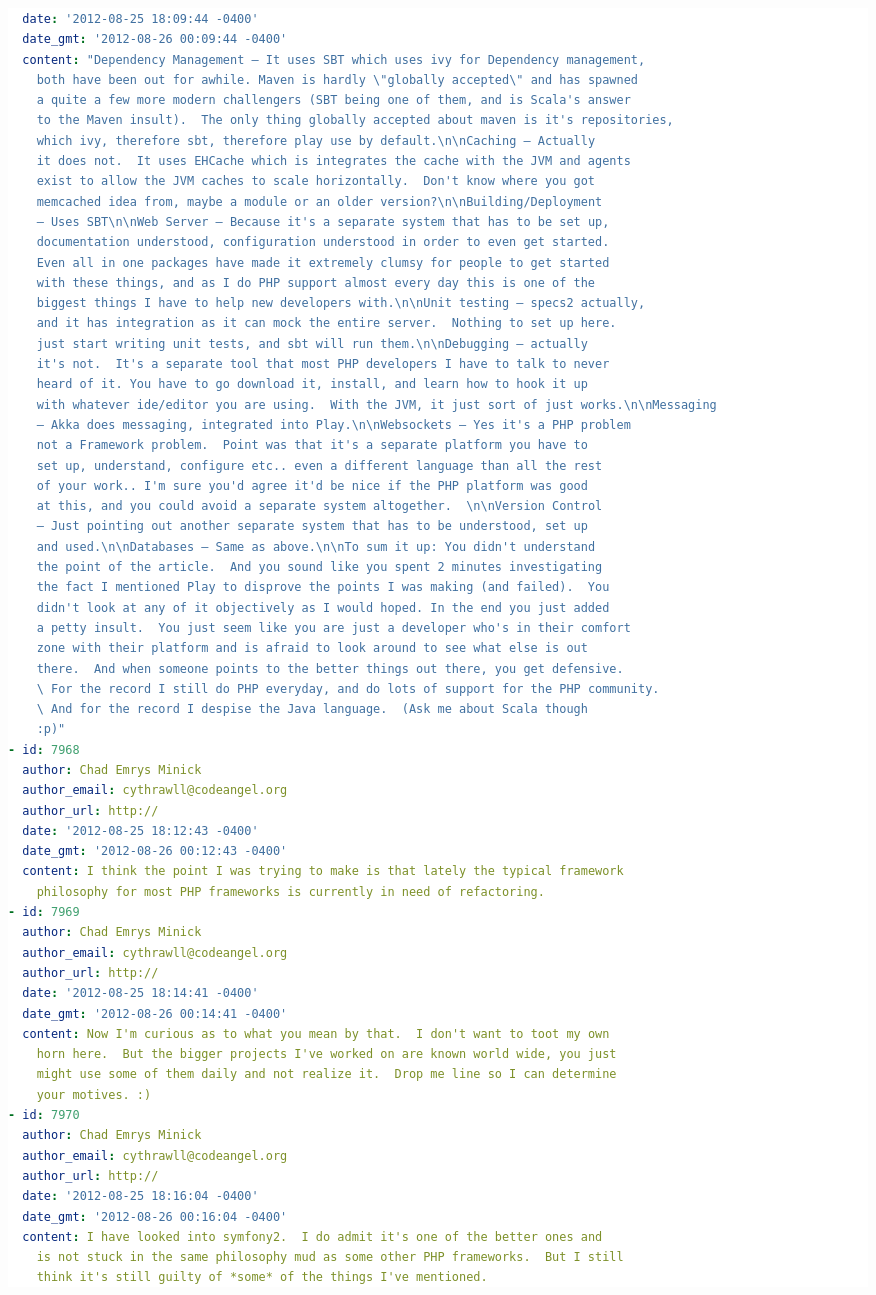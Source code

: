 ```yaml
  date: '2012-08-25 18:09:44 -0400'
  date_gmt: '2012-08-26 00:09:44 -0400'
  content: "Dependency Management — It uses SBT which uses ivy for Dependency management,
    both have been out for awhile. Maven is hardly \"globally accepted\" and has spawned
    a quite a few more modern challengers (SBT being one of them, and is Scala's answer
    to the Maven insult).  The only thing globally accepted about maven is it's repositories,
    which ivy, therefore sbt, therefore play use by default.\n\nCaching — Actually
    it does not.  It uses EHCache which is integrates the cache with the JVM and agents
    exist to allow the JVM caches to scale horizontally.  Don't know where you got
    memcached idea from, maybe a module or an older version?\n\nBuilding/Deployment
    – Uses SBT\n\nWeb Server – Because it's a separate system that has to be set up,
    documentation understood, configuration understood in order to even get started.
    Even all in one packages have made it extremely clumsy for people to get started
    with these things, and as I do PHP support almost every day this is one of the
    biggest things I have to help new developers with.\n\nUnit testing – specs2 actually,
    and it has integration as it can mock the entire server.  Nothing to set up here.
    just start writing unit tests, and sbt will run them.\n\nDebugging – actually
    it's not.  It's a separate tool that most PHP developers I have to talk to never
    heard of it. You have to go download it, install, and learn how to hook it up
    with whatever ide/editor you are using.  With the JVM, it just sort of just works.\n\nMessaging
    – Akka does messaging, integrated into Play.\n\nWebsockets – Yes it's a PHP problem
    not a Framework problem.  Point was that it's a separate platform you have to
    set up, understand, configure etc.. even a different language than all the rest
    of your work.. I'm sure you'd agree it'd be nice if the PHP platform was good
    at this, and you could avoid a separate system altogether.  \n\nVersion Control
    – Just pointing out another separate system that has to be understood, set up
    and used.\n\nDatabases – Same as above.\n\nTo sum it up: You didn't understand
    the point of the article.  And you sound like you spent 2 minutes investigating
    the fact I mentioned Play to disprove the points I was making (and failed).  You
    didn't look at any of it objectively as I would hoped. In the end you just added
    a petty insult.  You just seem like you are just a developer who's in their comfort
    zone with their platform and is afraid to look around to see what else is out
    there.  And when someone points to the better things out there, you get defensive.
    \ For the record I still do PHP everyday, and do lots of support for the PHP community.
    \ And for the record I despise the Java language.  (Ask me about Scala though
    :p)"
- id: 7968
  author: Chad Emrys Minick
  author_email: cythrawll@codeangel.org
  author_url: http://
  date: '2012-08-25 18:12:43 -0400'
  date_gmt: '2012-08-26 00:12:43 -0400'
  content: I think the point I was trying to make is that lately the typical framework
    philosophy for most PHP frameworks is currently in need of refactoring.
- id: 7969
  author: Chad Emrys Minick
  author_email: cythrawll@codeangel.org
  author_url: http://
  date: '2012-08-25 18:14:41 -0400'
  date_gmt: '2012-08-26 00:14:41 -0400'
  content: Now I'm curious as to what you mean by that.  I don't want to toot my own
    horn here.  But the bigger projects I've worked on are known world wide, you just
    might use some of them daily and not realize it.  Drop me line so I can determine
    your motives. :)
- id: 7970
  author: Chad Emrys Minick
  author_email: cythrawll@codeangel.org
  author_url: http://
  date: '2012-08-25 18:16:04 -0400'
  date_gmt: '2012-08-26 00:16:04 -0400'
  content: I have looked into symfony2.  I do admit it's one of the better ones and
    is not stuck in the same philosophy mud as some other PHP frameworks.  But I still
    think it's still guilty of *some* of the things I've mentioned.
```